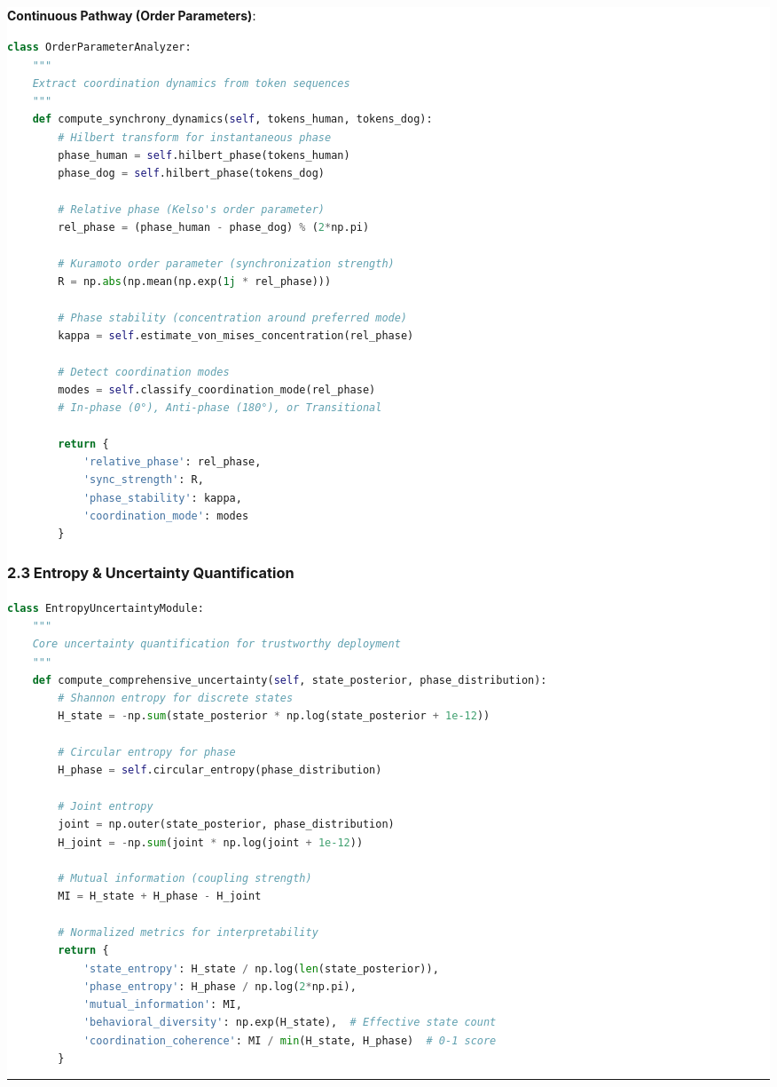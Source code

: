 **Continuous Pathway (Order Parameters)**:
```python
class OrderParameterAnalyzer:
    """
    Extract coordination dynamics from token sequences
    """
    def compute_synchrony_dynamics(self, tokens_human, tokens_dog):
        # Hilbert transform for instantaneous phase
        phase_human = self.hilbert_phase(tokens_human)
        phase_dog = self.hilbert_phase(tokens_dog)
        
        # Relative phase (Kelso's order parameter)
        rel_phase = (phase_human - phase_dog) % (2*np.pi)
        
        # Kuramoto order parameter (synchronization strength)
        R = np.abs(np.mean(np.exp(1j * rel_phase)))
        
        # Phase stability (concentration around preferred mode)
        kappa = self.estimate_von_mises_concentration(rel_phase)
        
        # Detect coordination modes
        modes = self.classify_coordination_mode(rel_phase)
        # In-phase (0°), Anti-phase (180°), or Transitional
        
        return {
            'relative_phase': rel_phase,
            'sync_strength': R,
            'phase_stability': kappa,
            'coordination_mode': modes
        }
```

### 2.3 Entropy & Uncertainty Quantification

```python
class EntropyUncertaintyModule:
    """
    Core uncertainty quantification for trustworthy deployment
    """
    def compute_comprehensive_uncertainty(self, state_posterior, phase_distribution):
        # Shannon entropy for discrete states
        H_state = -np.sum(state_posterior * np.log(state_posterior + 1e-12))
        
        # Circular entropy for phase
        H_phase = self.circular_entropy(phase_distribution)
        
        # Joint entropy
        joint = np.outer(state_posterior, phase_distribution)
        H_joint = -np.sum(joint * np.log(joint + 1e-12))
        
        # Mutual information (coupling strength)
        MI = H_state + H_phase - H_joint
        
        # Normalized metrics for interpretability
        return {
            'state_entropy': H_state / np.log(len(state_posterior)),
            'phase_entropy': H_phase / np.log(2*np.pi),
            'mutual_information': MI,
            'behavioral_diversity': np.exp(H_state),  # Effective state count
            'coordination_coherence': MI / min(H_state, H_phase)  # 0-1 score
        }
```

---